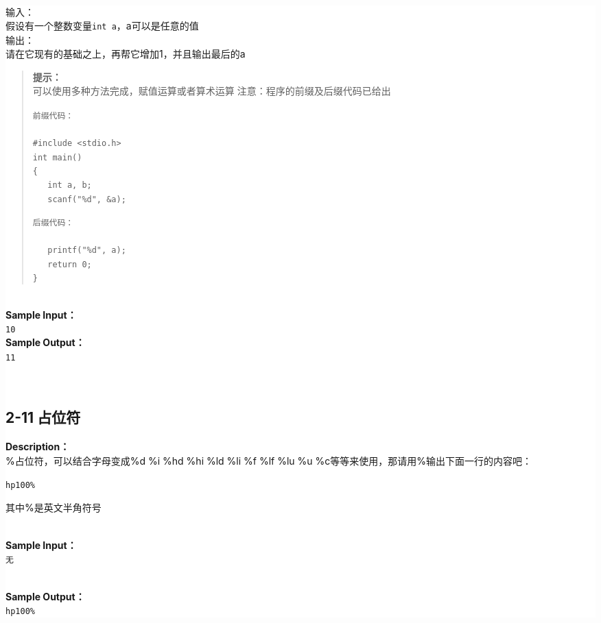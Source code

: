 输入：<br>
假设有一个整数变量`int a`，a可以是任意的值<br>
输出：<br>
请在它现有的基础之上，再帮它增加1，并且输出最后的a<br>

>**提示：**<br>
>可以使用多种方法完成，赋值运算或者算术运算
>注意：程序的前缀及后缀代码已给出<br>
>```
>前缀代码：
>
>#include <stdio.h>
>int main()
>{   
>    int a, b;    
>    scanf("%d", &a);
>```
>```
>后缀代码：
>
>    printf("%d", a);
>    return 0;
>}
>```

<br>**Sample Input：**<br>
`10`
<br>**Sample Output：**<br>
`11`

<br>

## 2-11 占位符
**Description：**<br>
%占位符，可以结合字母变成%d %i %hd %hi %ld %li %f %lf %lu %u %c等等来使用，那请用%输出下面一行的内容吧：
```
hp100%
```
其中%是英文半角符号

<br>**Sample Input：**<br>
`无`

<br>**Sample Output：**<br>
`hp100%`